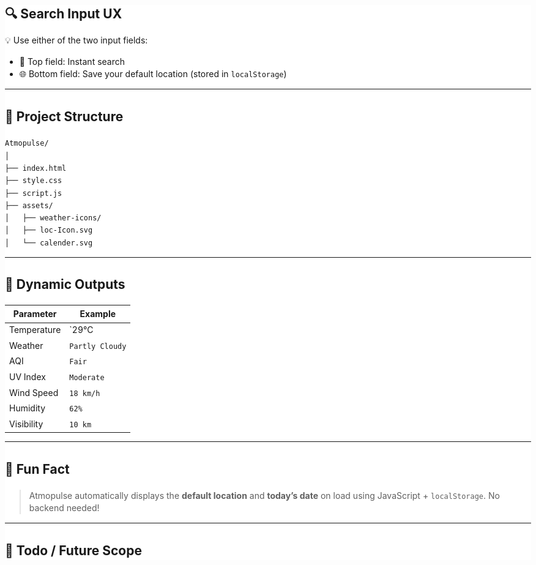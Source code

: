 ## 🔍 Search Input UX

💡 Use either of the two input fields:
- 🔎 Top field: Instant search  
- 🌐 Bottom field: Save your default location (stored in `localStorage`)

---

## 📁 Project Structure

```
Atmopulse/
│
├── index.html
├── style.css
├── script.js
├── assets/
│   ├── weather-icons/
│   ├── loc-Icon.svg
│   └── calender.svg
```

---

## 📸 Dynamic Outputs

| Parameter     | Example          |
|---------------|------------------|
| Temperature   | `29°C | 84.2°F`   |
| Weather       | `Partly Cloudy`  |
| AQI           | `Fair`           |
| UV Index      | `Moderate`       |
| Wind Speed    | `18 km/h`        |
| Humidity      | `62%`            |
| Visibility    | `10 km`          |

---

## 🧠 Fun Fact

> Atmopulse automatically displays the **default location** and **today’s date** on load using JavaScript + `localStorage`. No backend needed!

---

## 📌 Todo / Future Scope
